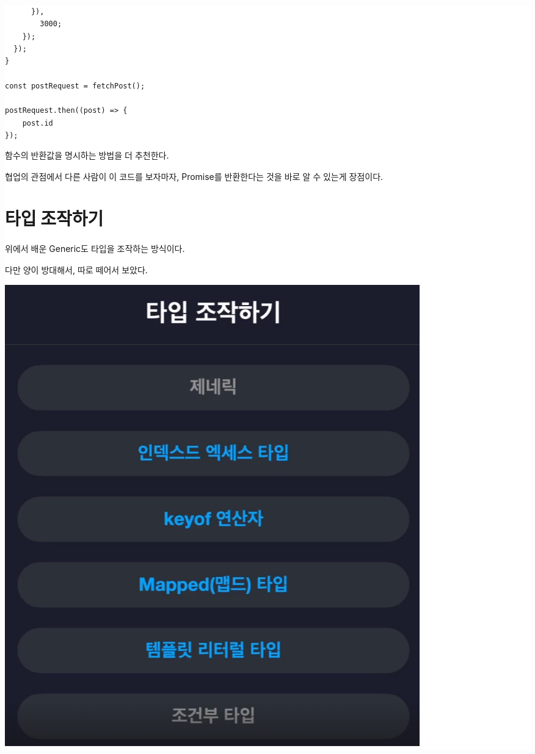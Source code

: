 ```tsx
      }),
        3000;
    });
  });
}

const postRequest = fetchPost();

postRequest.then((post) => {
    post.id
});

```

함수의 반환값을 명시하는 방법을 더 추천한다.

협업의 관점에서 다른 사람이 이 코드를 보자마자, Promise<Post>를 반환한다는 것을 바로 알 수 있는게 장점이다.

# 타입 조작하기

위에서 배운 Generic도 타입을 조작하는 방식이다.

다만 양이 방대해서, 따로 떼어서 보았다.

![image.png](image%2020.png)
